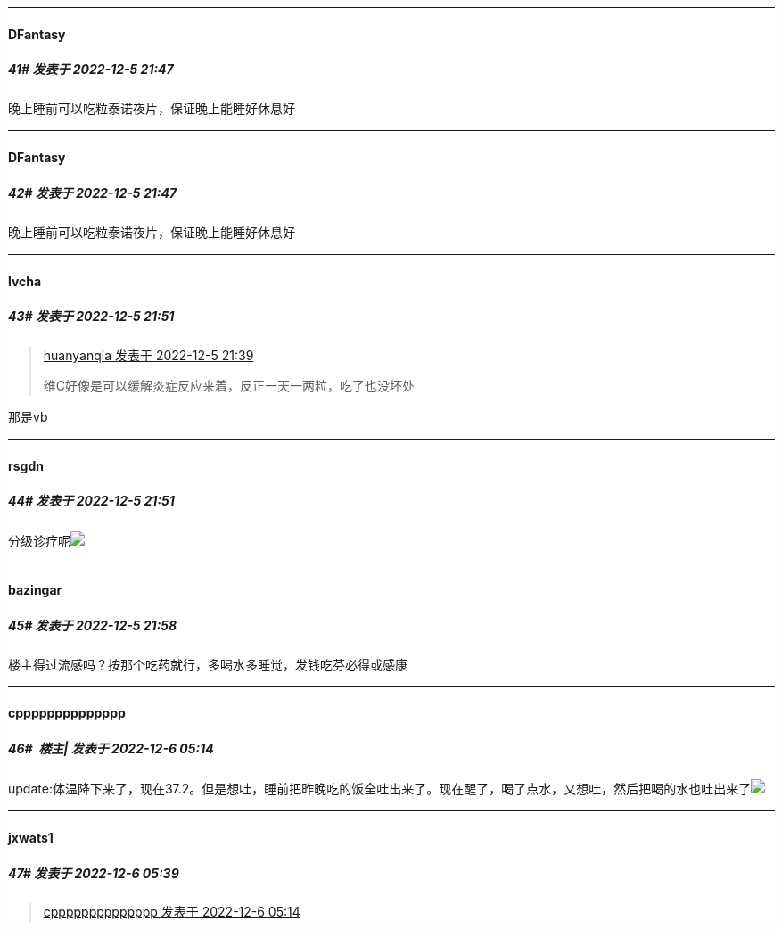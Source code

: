 *****

####  DFantasy  
##### 41#       发表于 2022-12-5 21:47

晚上睡前可以吃粒泰诺夜片，保证晚上能睡好休息好

*****

####  DFantasy  
##### 42#       发表于 2022-12-5 21:47

晚上睡前可以吃粒泰诺夜片，保证晚上能睡好休息好

*****

####  lvcha  
##### 43#       发表于 2022-12-5 21:51

<blockquote><a href="httphttps://bbs.saraba1st.com/2b/forum.php?mod=redirect&amp;goto=findpost&amp;pid=58785765&amp;ptid=2108459" target="_blank">huanyanqia 发表于 2022-12-5 21:39</a>

维C好像是可以缓解炎症反应来着，反正一天一两粒，吃了也没坏处</blockquote>
那是vb

*****

####  rsgdn  
##### 44#       发表于 2022-12-5 21:51

分级诊疗呢<img src="https://static.saraba1st.com/image/smiley/face2017/037.png" referrerpolicy="no-referrer">

*****

####  bazingar  
##### 45#       发表于 2022-12-5 21:58

楼主得过流感吗？按那个吃药就行，多喝水多睡觉，发钱吃芬必得或感康

*****

####  cpppppppppppppp  
##### 46#         楼主| 发表于 2022-12-6 05:14

update:体温降下来了，现在37.2。但是想吐，睡前把昨晚吃的饭全吐出来了。现在醒了，喝了点水，又想吐，然后把喝的水也吐出来了<img src="https://static.saraba1st.com/image/smiley/face2017/001.png" referrerpolicy="no-referrer">

*****

####  jxwats1  
##### 47#       发表于 2022-12-6 05:39

<blockquote><a href="httphttps://bbs.saraba1st.com/2b/forum.php?mod=redirect&amp;goto=findpost&amp;pid=58791182&amp;ptid=2108459" target="_blank">cpppppppppppppp 发表于 2022-12-6 05:14</a>
